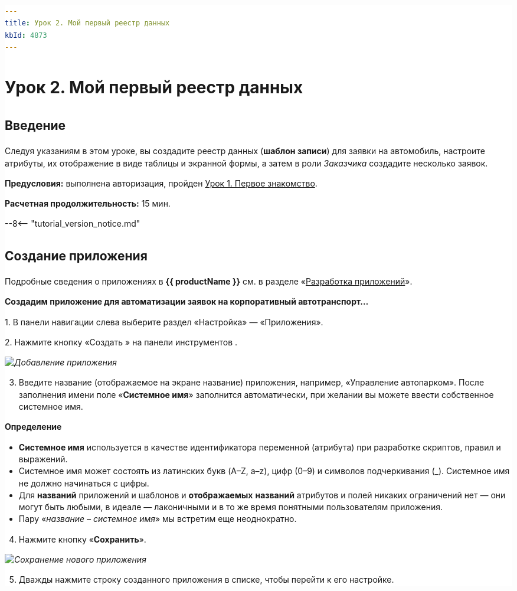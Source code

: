 ```yaml
---
title: Урок 2. Мой первый реестр данных
kbId: 4873
---
```


# Урок 2. Мой первый реестр данных

## Введение

Следуя указаниям в этом уроке, вы создадите реестр данных (**шаблон записи**) для заявки на автомобиль, настроите атрибуты, их отображение в виде таблицы и экранной формы, а затем в роли *Заказчика* создадите несколько заявок.

**Предусловия:** выполнена авторизация, пройден [Урок 1. Первое знакомство](https://kb.comindware.ru/article.php?id=4871).

**Расчетная продолжительность:** 15 мин.

--8<-- "tutorial_version_notice.md"

## Создание приложения

Подробные сведения о приложениях в **{{ productName }}** см. в разделе «[Разработка приложений](https://kb.comindware.ru/category.php?id=832)».

**Создадим приложение для автоматизации заявок на корпоративный автотранспорт…**

1. В панели навигации слева выберите раздел «Настройка» — «Приложения».

2. Нажмите кнопку «Создать  » на панели инструментов  .

_![Добавление приложения](https://kb.comindware.ru/assets/img_6308c45854715.png)_

 3.  Введите название (отображаемое на экране название) приложения, например, «Управление автопарком». После заполнения имени поле «**Системное имя**» заполнится автоматически, при желании вы можете ввести собственное системное имя.

**Определение**

- **Системное имя** используется в качестве идентификатора переменной (атрибута) при разработке скриптов, правил и выражений.
- Системное имя может состоять из латинских букв (A–Z, a–z), цифр (0–9) и символов подчеркивания (\_). Системное имя не должно начинаться с цифры.
- Для **названий** приложений и шаблонов и **отображаемых** **названий** атрибутов и полей никаких ограничений нет — они могут быть любыми, в идеале — лаконичными и в то же время понятными пользователям приложения.
- Пару «*название – системное имя*» мы встретим еще неоднократно.

 4.  Нажмите кнопку «**Сохранить**».

_![Сохранение нового приложения](https://kb.comindware.ru/assets/img_63093c3306c35.png)_

 5.  Дважды нажмите строку созданного приложения в списке, чтобы перейти к его настройке.

